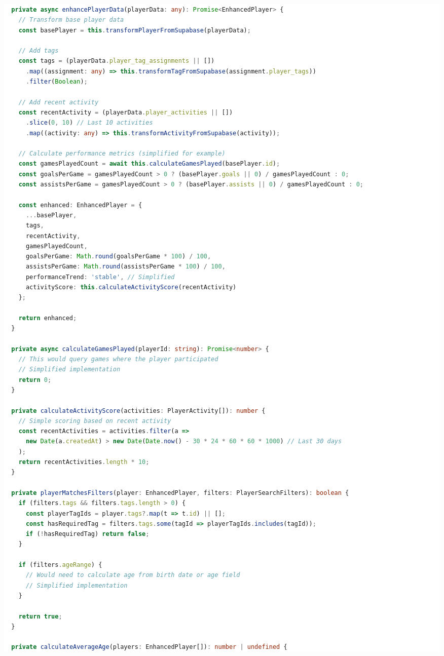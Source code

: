 ```typescript
  private async enhancePlayerData(playerData: any): Promise<EnhancedPlayer> {
    // Transform base player data
    const basePlayer = this.transformPlayerFromSupabase(playerData);
    
    // Add tags
    const tags = (playerData.player_tag_assignments || [])
      .map((assignment: any) => this.transformTagFromSupabase(assignment.player_tags))
      .filter(Boolean);

    // Add recent activity
    const recentActivity = (playerData.player_activities || [])
      .slice(0, 10) // Last 10 activities
      .map((activity: any) => this.transformActivityFromSupabase(activity));

    // Calculate performance metrics (simplified for example)
    const gamesPlayedCount = await this.calculateGamesPlayed(basePlayer.id);
    const goalsPerGame = gamesPlayedCount > 0 ? (basePlayer.goals || 0) / gamesPlayedCount : 0;
    const assistsPerGame = gamesPlayedCount > 0 ? (basePlayer.assists || 0) / gamesPlayedCount : 0;

    const enhanced: EnhancedPlayer = {
      ...basePlayer,
      tags,
      recentActivity,
      gamesPlayedCount,
      goalsPerGame: Math.round(goalsPerGame * 100) / 100,
      assistsPerGame: Math.round(assistsPerGame * 100) / 100,
      performanceTrend: 'stable', // Simplified
      activityScore: this.calculateActivityScore(recentActivity)
    };

    return enhanced;
  }

  private async calculateGamesPlayed(playerId: string): Promise<number> {
    // This would query games where the player participated
    // Simplified implementation
    return 0;
  }

  private calculateActivityScore(activities: PlayerActivity[]): number {
    // Simple scoring based on recent activity
    const recentActivities = activities.filter(a => 
      new Date(a.createdAt) > new Date(Date.now() - 30 * 24 * 60 * 60 * 1000) // Last 30 days
    );
    return recentActivities.length * 10;
  }

  private playerMatchesFilters(player: EnhancedPlayer, filters: PlayerSearchFilters): boolean {
    if (filters.tags && filters.tags.length > 0) {
      const playerTagIds = player.tags?.map(t => t.id) || [];
      const hasRequiredTag = filters.tags.some(tagId => playerTagIds.includes(tagId));
      if (!hasRequiredTag) return false;
    }

    if (filters.ageRange) {
      // Would need to calculate age from birth date or age field
      // Simplified implementation
    }

    return true;
  }

  private calculateAverageAge(players: EnhancedPlayer[]): number | undefined {
```